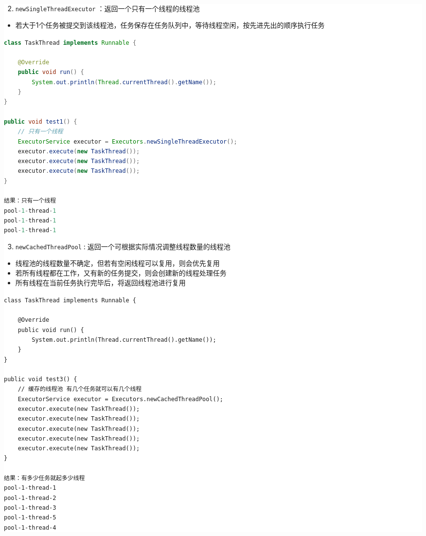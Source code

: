 2. `newSingleThreadExecutor` ：返回一个只有一个线程的线程池

- 若大于1个任务被提交到该线程池，任务保存在任务队列中，等待线程空闲，按先进先出的顺序执行任务

```java
class TaskThread implements Runnable {

    @Override
    public void run() {
        System.out.println(Thread.currentThread().getName());
    }
}

public void test1() {
    // 只有一个线程
    ExecutorService executor = Executors.newSingleThreadExecutor();
    executor.execute(new TaskThread());
    executor.execute(new TaskThread());
    executor.execute(new TaskThread());
}

结果：只有一个线程
pool-1-thread-1
pool-1-thread-1
pool-1-thread-1
```

3. `newCachedThreadPool` : 返回一个可根据实际情况调整线程数量的线程池

- 线程池的线程数量不确定，但若有空闲线程可以复用，则会优先复用
- 若所有线程都在工作，又有新的任务提交，则会创建新的线程处理任务
- 所有线程在当前任务执行完毕后，将返回线程池进行复用

```
class TaskThread implements Runnable {

    @Override
    public void run() {
        System.out.println(Thread.currentThread().getName());
    }
}

public void test3() {
    // 缓存的线程池 有几个任务就可以有几个线程
    ExecutorService executor = Executors.newCachedThreadPool();
    executor.execute(new TaskThread());
    executor.execute(new TaskThread());
    executor.execute(new TaskThread());
    executor.execute(new TaskThread());
    executor.execute(new TaskThread());
}

结果：有多少任务就起多少线程
pool-1-thread-1
pool-1-thread-2
pool-1-thread-3
pool-1-thread-5
pool-1-thread-4
```
